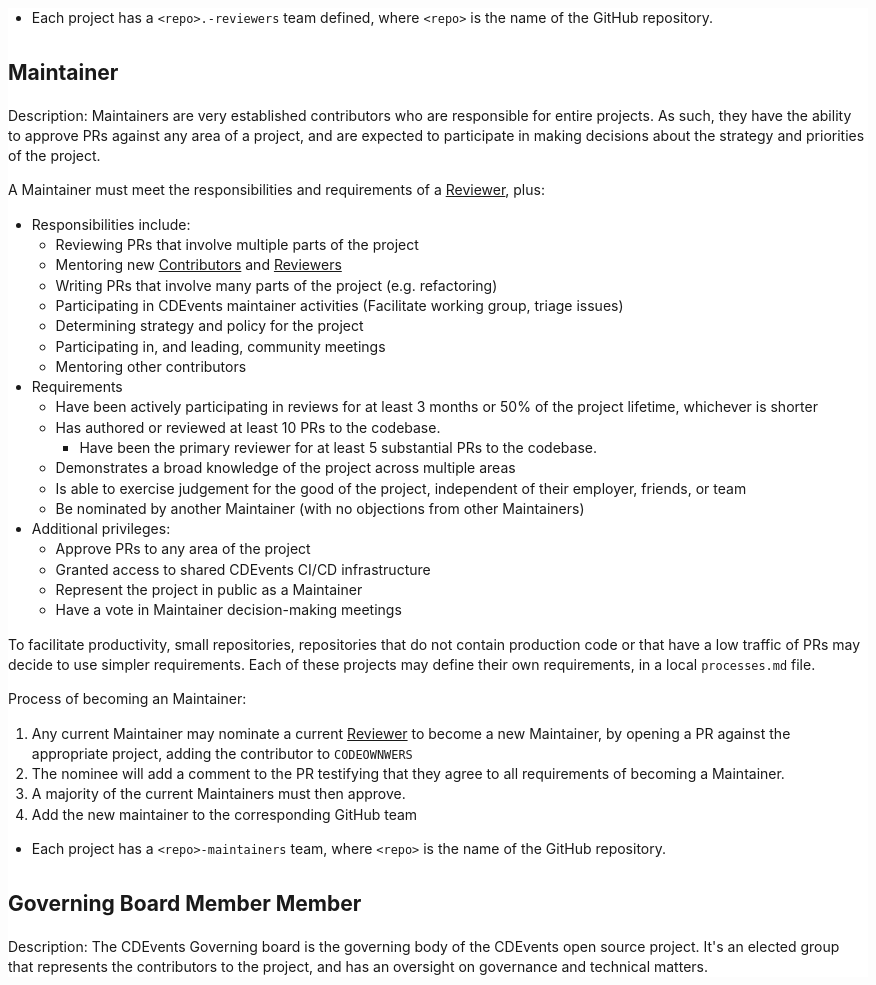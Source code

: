 * Each project has a `<repo>.-reviewers` team defined, where `<repo>` is the name of the GitHub repository.

## Maintainer

Description: Maintainers are very established contributors who are responsible for entire projects. As such, they have the ability to approve PRs against any area of a project, and are expected to participate in making decisions about the strategy and priorities of the project.

A Maintainer must meet the responsibilities and requirements of a [Reviewer](#Reviewer), plus:

- Responsibilities include:
  - Reviewing PRs that involve multiple parts of the project
  - Mentoring new [Contributors](#contributor) and [Reviewers](#Reviewer)
  - Writing PRs that involve many parts of the project (e.g. refactoring)
  - Participating in CDEvents maintainer activities (Facilitate working group, triage issues)
  - Determining strategy and policy for the project
  - Participating in, and leading, community meetings
  - Mentoring other contributors
- Requirements
  - Have been actively participating in reviews for at least 3 months or 50% of the project lifetime, whichever is shorter
  - Has authored or reviewed at least 10 PRs to the codebase.
    - Have been the primary reviewer for at least 5 substantial PRs to the codebase.
  - Demonstrates a broad knowledge of the project across multiple areas
  - Is able to exercise judgement for the good of the project, independent of their employer, friends, or team
  - Be nominated by another Maintainer (with no objections from other Maintainers)
- Additional privileges:
  - Approve PRs to any area of the project
  - Granted access to shared CDEvents CI/CD infrastructure
  - Represent the project in public as a Maintainer
  - Have a vote in Maintainer decision-making meetings

To facilitate productivity, small repositories, repositories that do not contain production code or that have a low traffic of PRs may decide to use simpler requirements. Each of these projects may define their own requirements, in a local `processes.md` file.

Process of becoming an Maintainer:

1. Any current Maintainer may nominate a current [Reviewer](#Reviewer) to become a new Maintainer, by opening a PR against the appropriate project, adding the contributor to `CODEOWNWERS`
2. The nominee will add a comment to the PR testifying that they agree to all requirements of becoming a Maintainer.
3. A majority of the current Maintainers must then approve.
4. Add the new maintainer to the corresponding GitHub team

- Each project has a `<repo>-maintainers` team, where `<repo>` is the name of the GitHub repository.

## Governing Board Member  Member

Description: The CDEvents Governing board is the governing body of the CDEvents open source project. It's an elected group that represents the contributors to the project, and has an oversight on governance and technical matters.

